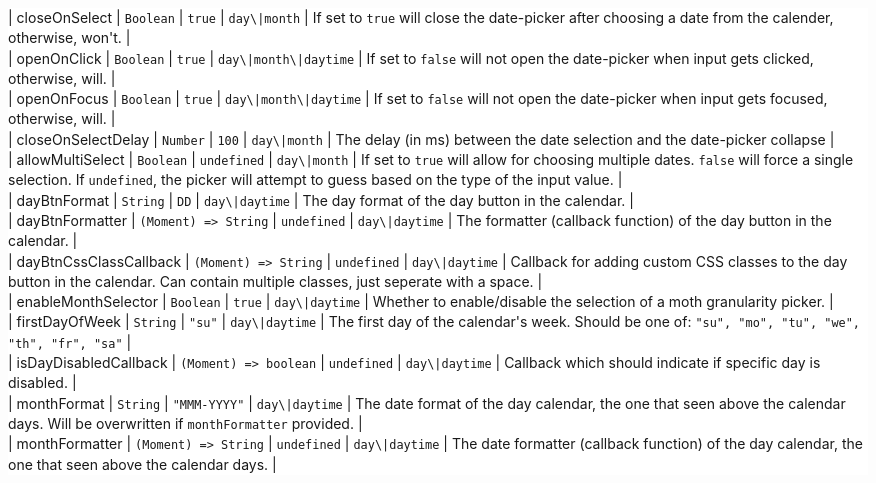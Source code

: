 | closeOnSelect               | `Boolean`             | `true`                                                                    | `day\|month`              | If set to `true` will close the date-picker after choosing a date from the calender, otherwise, won't.                                                                                                                                                                        |  
| openOnClick                 | `Boolean`             | `true`                                                                    | `day\|month\|daytime`     | If set to `false` will not open the date-picker when input gets clicked, otherwise, will.                                                                                                                                                                                     |  
| openOnFocus                 | `Boolean`             | `true`                                                                    | `day\|month\|daytime`     | If set to `false` will not open the date-picker when input gets focused, otherwise, will.                                                                                                                                                                                     |  
| closeOnSelectDelay          | `Number`              | `100`                                                                     | `day\|month`              | The delay (in ms) between the date selection and the date-picker collapse                                                                                                                                                                                                     |  
| allowMultiSelect            | `Boolean`             | `undefined`                                                               | `day\|month`              | If set to `true` will allow for choosing multiple dates. `false` will force a single selection. If `undefined`, the picker will attempt to guess based on the type of the input value.                                                                                        |  
| dayBtnFormat                | `String`              | `DD`                                                                      | `day\|daytime`            | The day format of the day button in the calendar.                                                                                                                                                                                                                             |  
| dayBtnFormatter             | `(Moment) => String`  | `undefined`                                                               | `day\|daytime`            | The formatter (callback function) of the day button in the calendar.                                                                                                                                                                                                          |  
| dayBtnCssClassCallback      | `(Moment) => String`  | `undefined`                                                               | `day\|daytime`            | Callback for adding custom CSS classes to the day button in the calendar. Can contain multiple classes, just seperate with a space.                                                                                                                                           |  
| enableMonthSelector         | `Boolean`             | `true`                                                                    | `day\|daytime`            | Whether to enable/disable the selection of a moth granularity picker.                                                                                                                                                                                                         |  
| firstDayOfWeek              | `String`              | `"su"`                                                                    | `day\|daytime`            | The first day of the calendar's week. Should be one of: `"su", "mo", "tu", "we", "th", "fr", "sa"`                                                                                                                                                                            |  
| isDayDisabledCallback       | `(Moment) => boolean` | `undefined`                                                               | `day\|daytime`            | Callback which should indicate if specific day is disabled.                                                                                                                                                                                                                   |  
| monthFormat                 | `String`              | `"MMM-YYYY"`                                                              | `day\|daytime`            | The date format of the day calendar, the one that seen above the calendar days. Will be overwritten if `monthFormatter` provided.                                                                                                                                             |  
| monthFormatter              | `(Moment) => String`  | `undefined`                                                               | `day\|daytime`            | The date formatter (callback function) of the day calendar, the one that seen above the calendar days.                                                                                                                                                                        |  